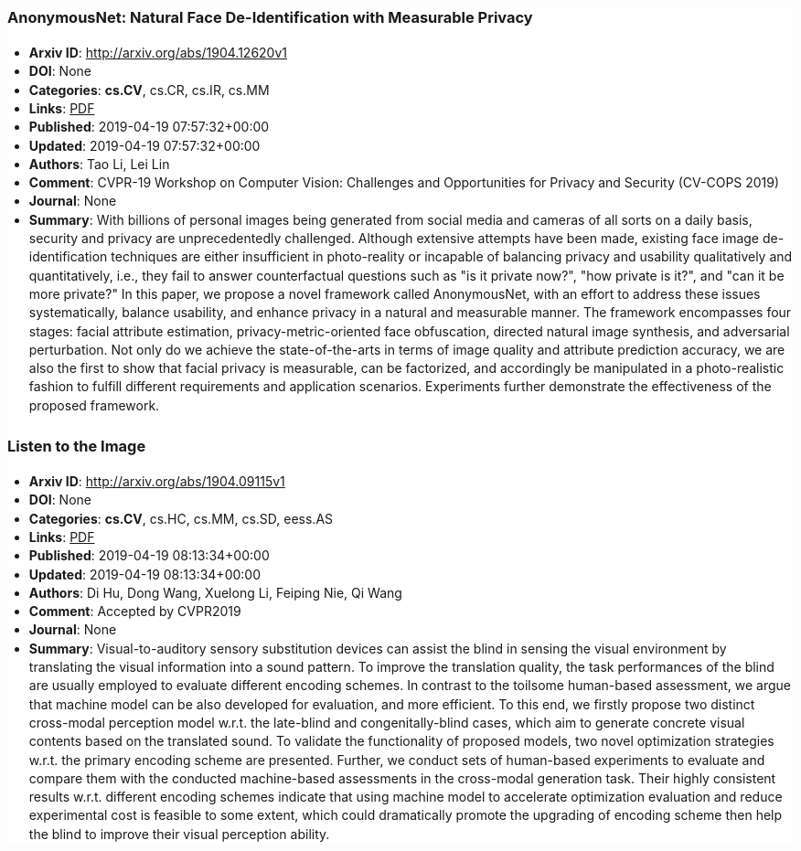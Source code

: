 

### AnonymousNet: Natural Face De-Identification with Measurable Privacy
- **Arxiv ID**: http://arxiv.org/abs/1904.12620v1
- **DOI**: None
- **Categories**: **cs.CV**, cs.CR, cs.IR, cs.MM
- **Links**: [PDF](http://arxiv.org/pdf/1904.12620v1)
- **Published**: 2019-04-19 07:57:32+00:00
- **Updated**: 2019-04-19 07:57:32+00:00
- **Authors**: Tao Li, Lei Lin
- **Comment**: CVPR-19 Workshop on Computer Vision: Challenges and Opportunities for
  Privacy and Security (CV-COPS 2019)
- **Journal**: None
- **Summary**: With billions of personal images being generated from social media and cameras of all sorts on a daily basis, security and privacy are unprecedentedly challenged. Although extensive attempts have been made, existing face image de-identification techniques are either insufficient in photo-reality or incapable of balancing privacy and usability qualitatively and quantitatively, i.e., they fail to answer counterfactual questions such as "is it private now?", "how private is it?", and "can it be more private?" In this paper, we propose a novel framework called AnonymousNet, with an effort to address these issues systematically, balance usability, and enhance privacy in a natural and measurable manner. The framework encompasses four stages: facial attribute estimation, privacy-metric-oriented face obfuscation, directed natural image synthesis, and adversarial perturbation. Not only do we achieve the state-of-the-arts in terms of image quality and attribute prediction accuracy, we are also the first to show that facial privacy is measurable, can be factorized, and accordingly be manipulated in a photo-realistic fashion to fulfill different requirements and application scenarios. Experiments further demonstrate the effectiveness of the proposed framework.



### Listen to the Image
- **Arxiv ID**: http://arxiv.org/abs/1904.09115v1
- **DOI**: None
- **Categories**: **cs.CV**, cs.HC, cs.MM, cs.SD, eess.AS
- **Links**: [PDF](http://arxiv.org/pdf/1904.09115v1)
- **Published**: 2019-04-19 08:13:34+00:00
- **Updated**: 2019-04-19 08:13:34+00:00
- **Authors**: Di Hu, Dong Wang, Xuelong Li, Feiping Nie, Qi Wang
- **Comment**: Accepted by CVPR2019
- **Journal**: None
- **Summary**: Visual-to-auditory sensory substitution devices can assist the blind in sensing the visual environment by translating the visual information into a sound pattern. To improve the translation quality, the task performances of the blind are usually employed to evaluate different encoding schemes. In contrast to the toilsome human-based assessment, we argue that machine model can be also developed for evaluation, and more efficient. To this end, we firstly propose two distinct cross-modal perception model w.r.t. the late-blind and congenitally-blind cases, which aim to generate concrete visual contents based on the translated sound. To validate the functionality of proposed models, two novel optimization strategies w.r.t. the primary encoding scheme are presented. Further, we conduct sets of human-based experiments to evaluate and compare them with the conducted machine-based assessments in the cross-modal generation task. Their highly consistent results w.r.t. different encoding schemes indicate that using machine model to accelerate optimization evaluation and reduce experimental cost is feasible to some extent, which could dramatically promote the upgrading of encoding scheme then help the blind to improve their visual perception ability.
